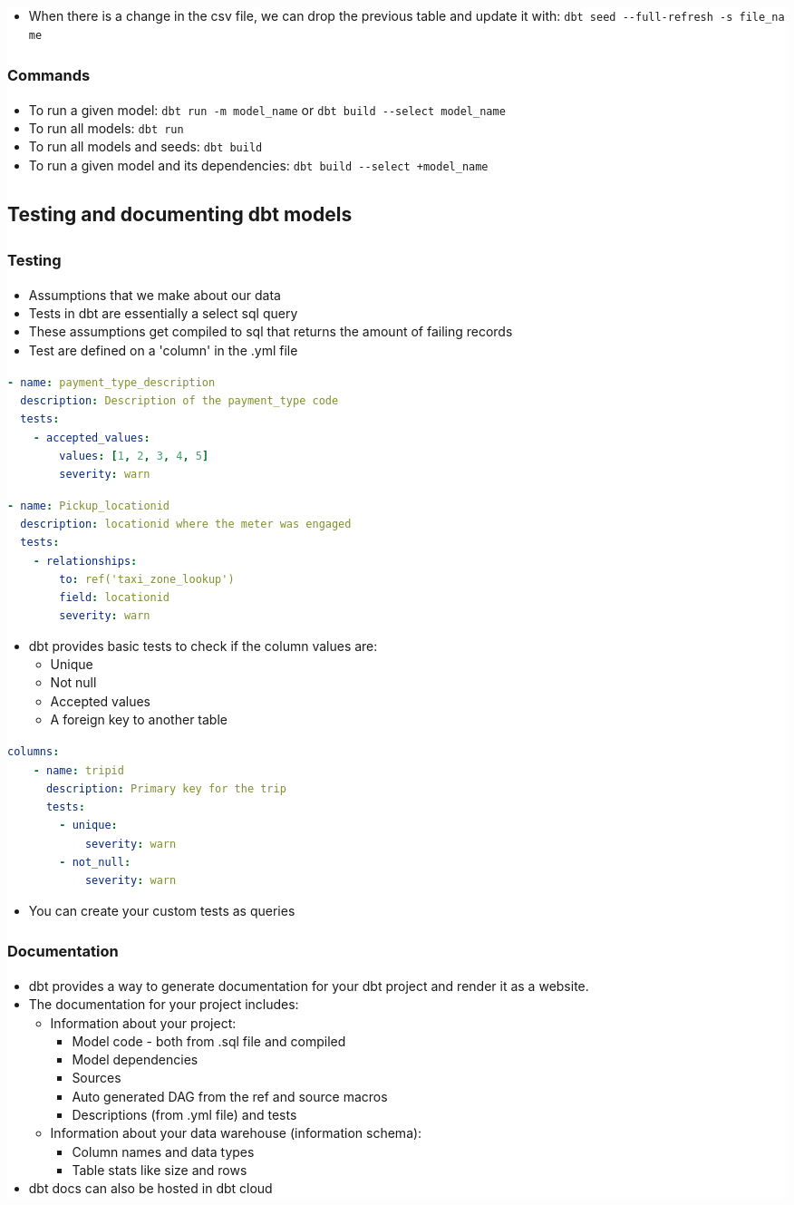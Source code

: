 - When there is a change in the csv file, we can drop the previous table and update it with: `dbt seed --full-refresh -s file_name`

### Commands
- To run a given model: `dbt run -m model_name` or `dbt build --select model_name`
- To run all models: `dbt run`
- To run all models and seeds: `dbt build`
- To run a given model and its dependencies: `dbt build --select +model_name`

## Testing and documenting dbt models
### Testing
- Assumptions that we make about our data
- Tests in dbt are essentially a select sql query
- These assumptions get compiled to sql that returns the amount of failing records
- Test are defined on a 'column' in the .yml file
```yml
- name: payment_type_description
  description: Description of the payment_type code
  tests:
    - accepted_values:
        values: [1, 2, 3, 4, 5]
        severity: warn
```
```yml
- name: Pickup_locationid
  description: locationid where the meter was engaged
  tests:
    - relationships:
        to: ref('taxi_zone_lookup')
        field: locationid
        severity: warn
```
- dbt provides basic tests to check if the column values are:
    - Unique
    - Not null
    - Accepted values
    - A foreign key to another table
```yml	
columns:
    - name: tripid
      description: Primary key for the trip
      tests:
        - unique:
            severity: warn
        - not_null:
            severity: warn
```
- You can create your custom tests as queries

### Documentation
- dbt provides a way to generate documentation for your dbt project and render it as a website.
- The documentation for your project includes:
    - Information about your project:
        - Model code - both from .sql file and compiled
        - Model dependencies
        - Sources
        - Auto generated DAG from the ref and source macros
        - Descriptions (from .yml file) and tests
    - Information about your data warehouse (information schema):
        - Column names and data types
        - Table stats like size and rows
- dbt docs can also be hosted in dbt cloud
```yml
```